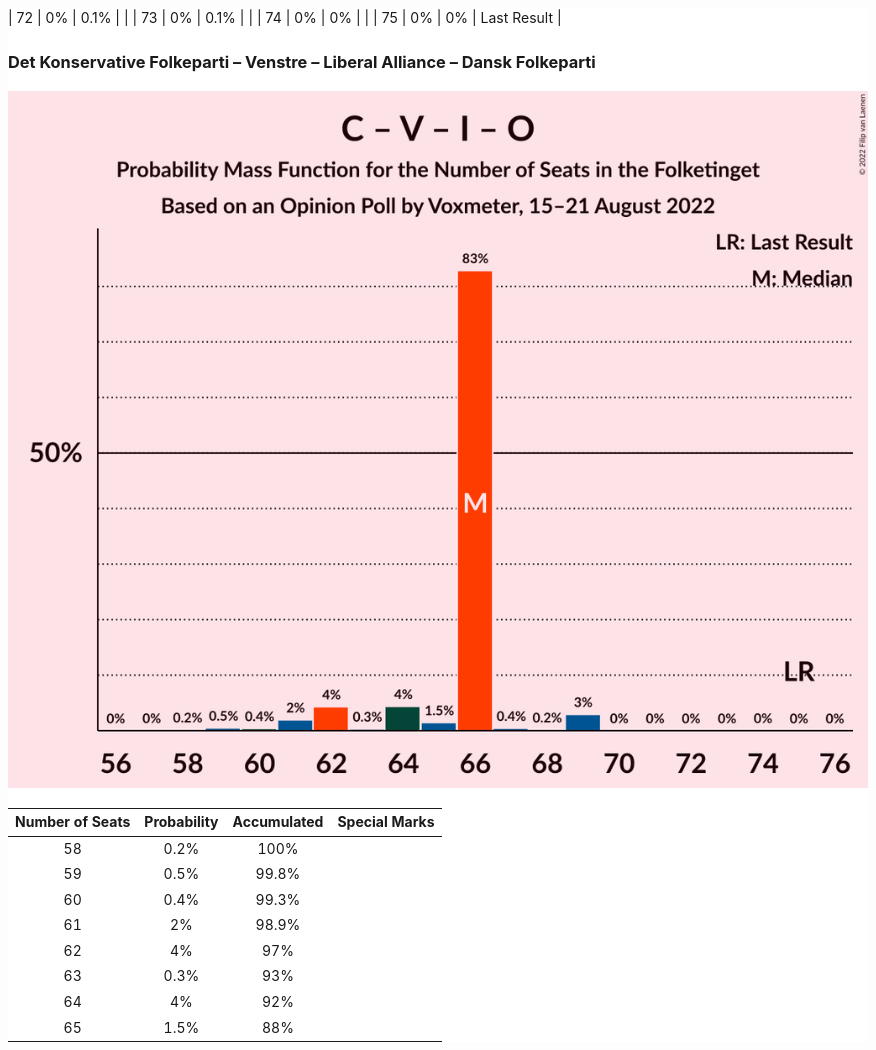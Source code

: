 | 72 | 0% | 0.1% |  |
| 73 | 0% | 0.1% |  |
| 74 | 0% | 0% |  |
| 75 | 0% | 0% | Last Result |

### Det Konservative Folkeparti – Venstre – Liberal Alliance – Dansk Folkeparti

![Graph with seats probability mass function not yet produced](2022-08-21-Voxmeter-coalitions-seats-pmf-c–v–i–o.png "Seats Probability Mass Function")

| Number of Seats | Probability | Accumulated | Special Marks |
|:---------------:|:-----------:|:-----------:|:-------------:|
| 58 | 0.2% | 100% |  |
| 59 | 0.5% | 99.8% |  |
| 60 | 0.4% | 99.3% |  |
| 61 | 2% | 98.9% |  |
| 62 | 4% | 97% |  |
| 63 | 0.3% | 93% |  |
| 64 | 4% | 92% |  |
| 65 | 1.5% | 88% |  |